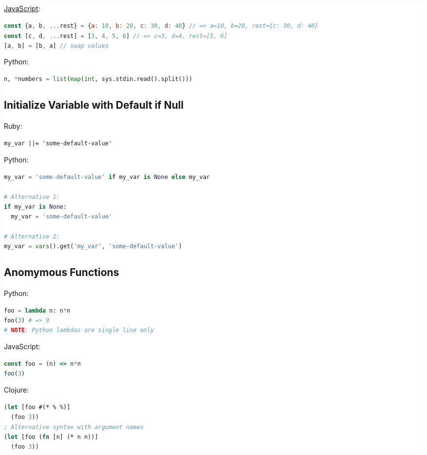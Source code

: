 [JavaScript](https://developer.mozilla.org/en-US/docs/Web/JavaScript/Reference/Operators/Destructuring_assignment):

```javascript
const {a, b, ...rest} = {a: 10, b: 20, c: 30, d: 40} // => a=10, b=20, rest={c: 30, d: 40}
const [c, d, ...rest] = [3, 4, 5, 6] // => c=3, d=4, rest=[5, 6]
[a, b] = [b, a] // swap values
```

Python:

```python
n, *numbers = list(map(int, sys.stdin.read().split()))
```

## Initialize Variable with Default if Null

Ruby:

```
my_var ||= 'some-default-value'
```

Python:

```python
my_var = 'some-default-value' if my_var is None else my_var

# Alternative 1:
if my_var is None:
  my_var = 'some-default-value'

# Alternative 2:
my_var = vars().get('my_var', 'some-default-value')
```

## Anomymous Functions

Python:

```python
foo = lambda n: n*n
foo(3) # => 9
# NOTE: Python lambdas are single line only
```

JavaScript:

```javascript
const foo = (n) => n*n
foo(3)
```

Clojure:

```clojure
(let [foo #(* % %)]
  (foo 3))
; Alternative syntax with argument names
(let [foo (fn [n] (* n n))]
  (foo 3))
```
